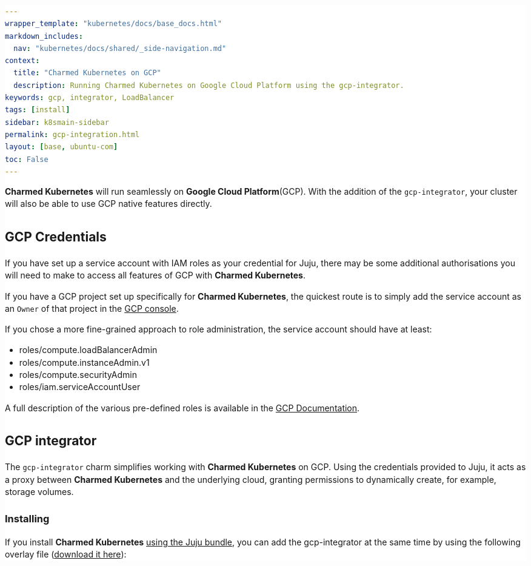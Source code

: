 ```yaml
---
wrapper_template: "kubernetes/docs/base_docs.html"
markdown_includes:
  nav: "kubernetes/docs/shared/_side-navigation.md"
context:
  title: "Charmed Kubernetes on GCP"
  description: Running Charmed Kubernetes on Google Cloud Platform using the gcp-integrator.
keywords: gcp, integrator, LoadBalancer
tags: [install]
sidebar: k8smain-sidebar
permalink: gcp-integration.html
layout: [base, ubuntu-com]
toc: False
---
```


**Charmed Kubernetes** will run seamlessly on
**Google Cloud Platform**(GCP).  With the addition of the `gcp-integrator`,
your cluster will also be able to use GCP native features directly.

## GCP Credentials

If you have set up a service account with IAM roles as your credential for
Juju, there may be some additional authorisations you will need to make to
access all features of GCP with **Charmed Kubernetes**.

If you have a GCP project set up specifically for **Charmed Kubernetes**, the
quickest route is to simply add the service account as an `Owner` of that
project in the [GCP console][owner].

If you chose a more fine-grained approach to role administration, the service account
should have at least:

  - roles/compute.loadBalancerAdmin
  - roles/compute.instanceAdmin.v1
  - roles/compute.securityAdmin
  - roles/iam.serviceAccountUser

A full description of the various pre-defined roles is available in the
[GCP Documentation][iam-roles].

## GCP integrator

The `gcp-integrator` charm simplifies working with **Charmed Kubernetes** on
GCP. Using the credentials provided to Juju, it acts as a proxy between
**Charmed Kubernetes** and the underlying cloud, granting permissions to
dynamically create, for example, storage volumes.

### Installing

If you install **Charmed Kubernetes** [using the Juju bundle][install], you can add the
gcp-integrator at the same time by using the following overlay file ([download
it here][asset-gcp-overlay]):


[quickstart]: /kubernetes/docs/quickstart
[owner]: https://console.cloud.google.com/iam-admin/iam
[iam-roles]: https://cloud.google.com/compute/docs/access/iam
[asset-gcp-overlay]: https://raw.githubusercontent.com/charmed-kubernetes/bundle/master/overlays/gcp-overlay.yaml
[operations]: https://console.cloud.google.com/compute/operations
[storage]: /kubernetes/docs/storage
[bugs]: https://bugs.launchpad.net/charmed-kubernetes
[gcp-integrator-readme]: https://jujucharms.com/u/containers/gcp-integrator/
[target-pool]: https://cloud.google.com/load-balancing/docs/target-pools
[install]: /kubernetes/docs/install-manual